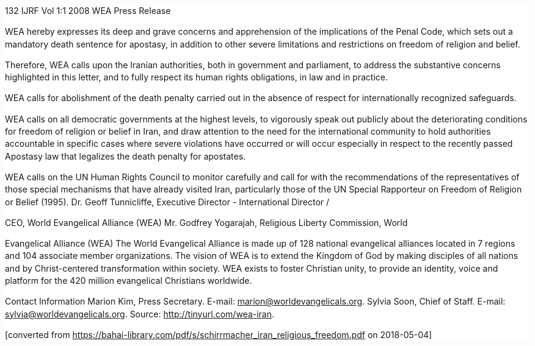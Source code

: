 132           IJRF Vol 1:1 2008                             WEA Press Release

WEA hereby expresses its deep and grave concerns and
apprehension of the implications of the Penal Code, which sets out a
mandatory death sentence for apostasy, in addition to other severe
limitations and restrictions on freedom of religion and belief.

Therefore, WEA calls upon the Iranian authorities, both in
government and parliament, to address the substantive concerns
highlighted in this letter, and to fully respect its human rights
obligations, in law and in practice.

WEA calls for abolishment of the death penalty carried out in the
absence of respect for internationally recognized safeguards.

WEA calls on all democratic governments at the highest levels,
to vigorously speak out publicly about the deteriorating conditions for
freedom of religion or belief in Iran, and draw attention to the need for
the international community to hold authorities accountable in specific
cases where severe violations have occurred or will occur especially in
respect to the recently passed Apostasy law that legalizes the death
penalty for apostates.

WEA calls on the UN Human Rights Council to monitor
carefully and call for with the recommendations of the representatives
of those special mechanisms that have already visited Iran,
particularly those of the UN Special Rapporteur on Freedom of
Religion or Belief (1995).
Dr. Geoff Tunnicliffe, Executive Director - International Director /

CEO, World Evangelical Alliance (WEA)
Mr. Godfrey Yogarajah, Religious Liberty Commission, World

Evangelical Alliance (WEA)
The World Evangelical Alliance is made up of 128 national evangelical alliances
located in 7 regions and 104 associate member organizations. The vision of WEA
is to extend the Kingdom of God by making disciples of all nations and by
Christ-centered transformation within society. WEA exists to foster Christian
unity, to provide an identity, voice and platform for the 420 million evangelical
Christians worldwide.

Contact Information
Marion Kim, Press Secretary. E-mail: marion@worldevangelicals.org.
Sylvia Soon, Chief of Staff. E-mail: sylvia@worldevangelicals.org.
Source: http://tinyurl.com/wea-iran.


[converted from https://bahai-library.com/pdf/s/schirrmacher_iran_religious_freedom.pdf on 2018-05-04]


